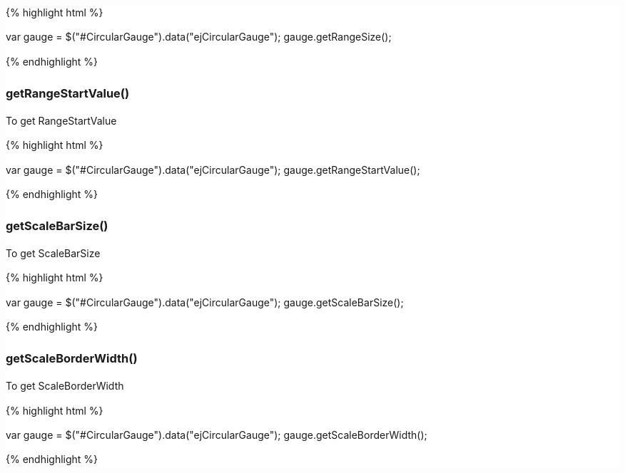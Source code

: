 {% highlight html %}

<ej-circular-gauge id="CircularGauge">
</ej-circular-gauge>

var gauge = $("#CircularGauge").data("ejCircularGauge");
gauge.getRangeSize();

{% endhighlight %}




### getRangeStartValue()


To get RangeStartValue


{% highlight html %}

<ej-circular-gauge id="CircularGauge">
</ej-circular-gauge>

var gauge = $("#CircularGauge").data("ejCircularGauge");
gauge.getRangeStartValue();

{% endhighlight %}




### getScaleBarSize()

To get ScaleBarSize


{% highlight html %}

<ej-circular-gauge id="CircularGauge">
</ej-circular-gauge>

var gauge = $("#CircularGauge").data("ejCircularGauge");
gauge.getScaleBarSize();

{% endhighlight %}




### getScaleBorderWidth()


To get ScaleBorderWidth


{% highlight html %}

<ej-circular-gauge id="CircularGauge">
</ej-circular-gauge>

var gauge = $("#CircularGauge").data("ejCircularGauge");
gauge.getScaleBorderWidth();

{% endhighlight %}

